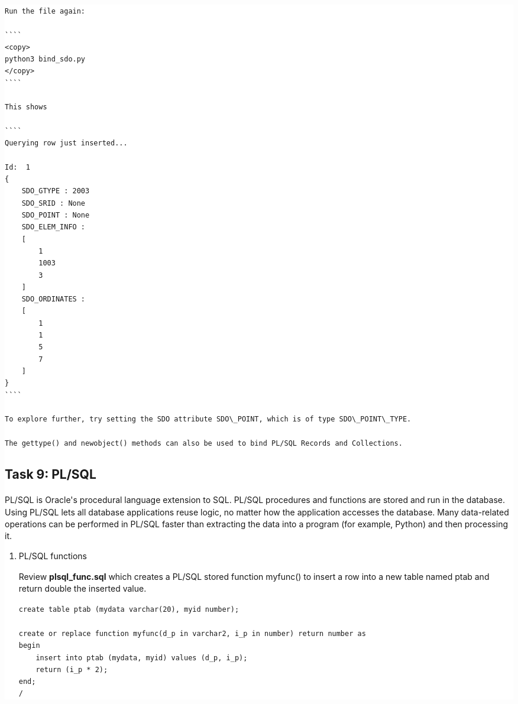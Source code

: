     Run the file again:

    ````
    <copy>
    python3 bind_sdo.py
    </copy>
    ````

    This shows

    ````
    Querying row just inserted...

    Id:  1
    {
        SDO_GTYPE : 2003
        SDO_SRID : None
        SDO_POINT : None
        SDO_ELEM_INFO :
        [
            1
            1003
            3
        ]
        SDO_ORDINATES :
        [
            1
            1
            5
            7
        ]
    }
    ````

    To explore further, try setting the SDO attribute SDO\_POINT, which is of type SDO\_POINT\_TYPE.

    The gettype() and newobject() methods can also be used to bind PL/SQL Records and Collections.

## Task 9: PL/SQL

PL/SQL is Oracle's procedural language extension to SQL. PL/SQL procedures and functions are stored and run in the database. Using PL/SQL lets all database applications reuse logic, no matter how the application accesses the database. Many data-related operations can be performed in PL/SQL faster than extracting the data into a program (for example, Python) and then processing it.

1. PL/SQL functions

    Review **plsql\_func.sql** which creates a PL/SQL stored function myfunc() to insert a row into a new table named ptab and return double the inserted value.

    ````
    create table ptab (mydata varchar(20), myid number);

    create or replace function myfunc(d_p in varchar2, i_p in number) return number as
    begin
        insert into ptab (mydata, myid) values (d_p, i_p);
        return (i_p * 2);
    end;
    /
    ````
